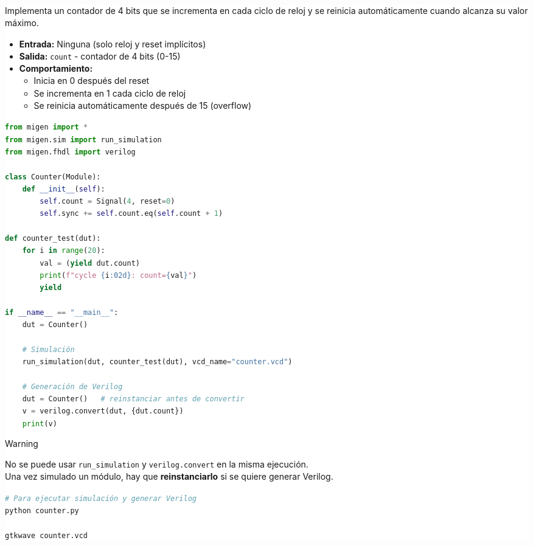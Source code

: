 Implementa un contador de 4 bits que se incrementa en cada ciclo de reloj y se reinicia automáticamente cuando alcanza su valor máximo.

- **Entrada:** Ninguna (solo reloj y reset implícitos)
- **Salida:** `count` - contador de 4 bits (0-15)
- **Comportamiento:**
  - Inicia en 0 después del reset
  - Se incrementa en 1 cada ciclo de reloj
  - Se reinicia automáticamente después de 15 (overflow)

```python
from migen import *
from migen.sim import run_simulation
from migen.fhdl import verilog

class Counter(Module):
    def __init__(self):
        self.count = Signal(4, reset=0)
        self.sync += self.count.eq(self.count + 1)

def counter_test(dut):
    for i in range(20):
        val = (yield dut.count)
        print(f"cycle {i:02d}: count={val}")
        yield

if __name__ == "__main__":
    dut = Counter()

    # Simulación
    run_simulation(dut, counter_test(dut), vcd_name="counter.vcd")

    # Generación de Verilog
    dut = Counter()   # reinstanciar antes de convertir
    v = verilog.convert(dut, {dut.count})
    print(v)
```

> [!WARNING]  
> No se puede usar `run_simulation` y `verilog.convert` en la misma ejecución.  
> Una vez simulado un módulo, hay que **reinstanciarlo** si se quiere generar Verilog.

```bash
# Para ejecutar simulación y generar Verilog
python counter.py

gtkwave counter.vcd
```



